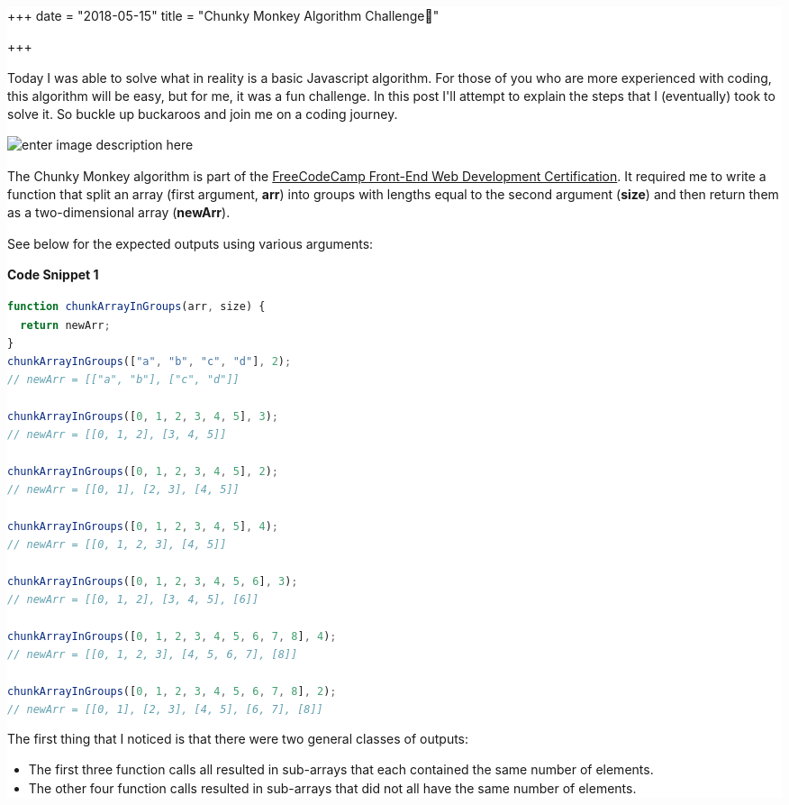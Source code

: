 +++
date = "2018-05-15"
title = "Chunky Monkey Algorithm Challenge🐒"

+++

Today I was able to solve what in reality is a basic Javascript algorithm. For those of you who are more experienced with coding, this algorithm will be easy, but for me, it was a fun challenge.  In this post I'll attempt to explain the steps that I (eventually) took to solve it. So buckle up buckaroos and join me on a coding journey.

![enter image description here](https://media.giphy.com/media/VNhrzGZDa8mZy/giphy.gif)


The Chunky Monkey algorithm is part of the [FreeCodeCamp Front-End Web Development Certification](https://www.freecodecamp.org). It required me to write a function that split an array (first argument, **arr**) into groups with lengths equal to the second argument (**size**) and then return them as a two-dimensional array (**newArr**). 

See below for the expected outputs using various arguments:

**Code Snippet 1**
```js
function chunkArrayInGroups(arr, size) {
  return newArr;
}
chunkArrayInGroups(["a", "b", "c", "d"], 2); 
// newArr = [["a", "b"], ["c", "d"]]

chunkArrayInGroups([0, 1, 2, 3, 4, 5], 3); 
// newArr = [[0, 1, 2], [3, 4, 5]]

chunkArrayInGroups([0, 1, 2, 3, 4, 5], 2); 
// newArr = [[0, 1], [2, 3], [4, 5]]

chunkArrayInGroups([0, 1, 2, 3, 4, 5], 4); 
// newArr = [[0, 1, 2, 3], [4, 5]]

chunkArrayInGroups([0, 1, 2, 3, 4, 5, 6], 3); 
// newArr = [[0, 1, 2], [3, 4, 5], [6]]

chunkArrayInGroups([0, 1, 2, 3, 4, 5, 6, 7, 8], 4); 
// newArr = [[0, 1, 2, 3], [4, 5, 6, 7], [8]]

chunkArrayInGroups([0, 1, 2, 3, 4, 5, 6, 7, 8], 2); 
// newArr = [[0, 1], [2, 3], [4, 5], [6, 7], [8]]
```

The first thing that I noticed is that there were two general classes of  outputs: 

- The first three function calls all resulted in sub-arrays that each contained the same number of elements.
- The other four function calls resulted in sub-arrays that did not all have the same number of elements.
